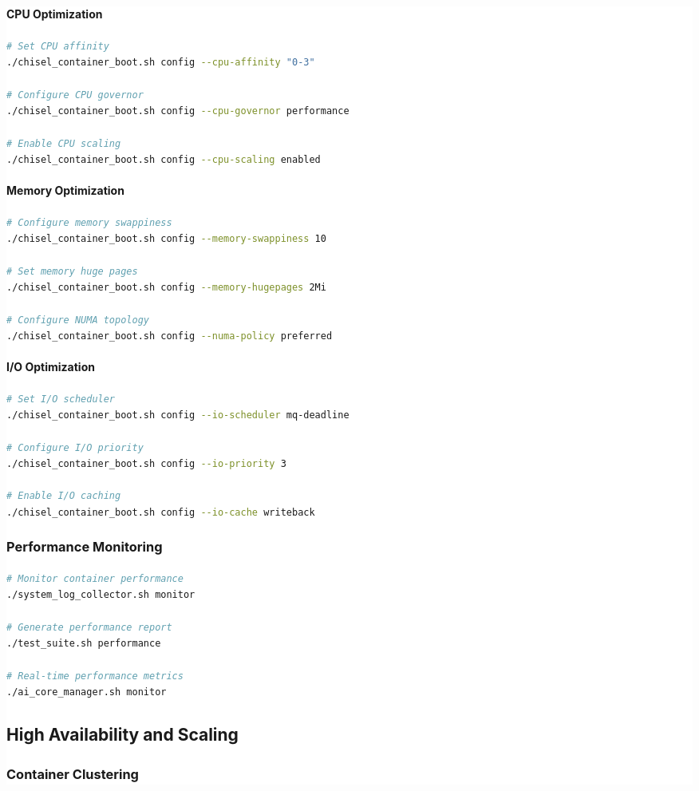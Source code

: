 #### CPU Optimization
```bash
# Set CPU affinity
./chisel_container_boot.sh config --cpu-affinity "0-3"

# Configure CPU governor
./chisel_container_boot.sh config --cpu-governor performance

# Enable CPU scaling
./chisel_container_boot.sh config --cpu-scaling enabled
```

#### Memory Optimization
```bash
# Configure memory swappiness
./chisel_container_boot.sh config --memory-swappiness 10

# Set memory huge pages
./chisel_container_boot.sh config --memory-hugepages 2Mi

# Configure NUMA topology
./chisel_container_boot.sh config --numa-policy preferred
```

#### I/O Optimization
```bash
# Set I/O scheduler
./chisel_container_boot.sh config --io-scheduler mq-deadline

# Configure I/O priority
./chisel_container_boot.sh config --io-priority 3

# Enable I/O caching
./chisel_container_boot.sh config --io-cache writeback
```

### Performance Monitoring

```bash
# Monitor container performance
./system_log_collector.sh monitor

# Generate performance report
./test_suite.sh performance

# Real-time performance metrics
./ai_core_manager.sh monitor
```

## High Availability and Scaling

### Container Clustering

